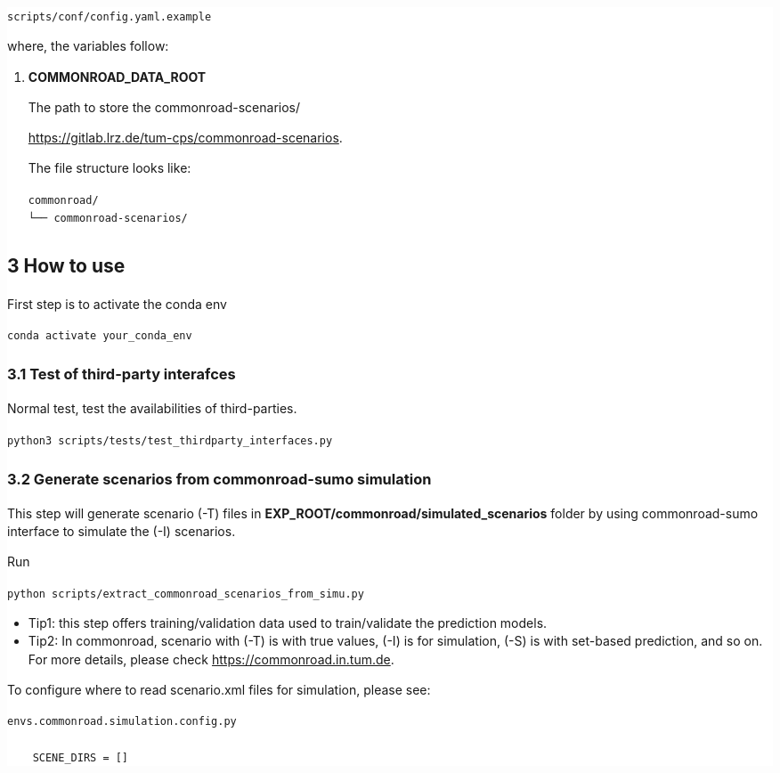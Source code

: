   
  ```
  scripts/conf/config.yaml.example
  ```
  
  where, the variables follow:
  1. **COMMONROAD_DATA_ROOT**
  
     The path to store the commonroad-scenarios/
  
     https://gitlab.lrz.de/tum-cps/commonroad-scenarios.
  
     The file structure looks like:
  
     ```
     commonroad/
     └── commonroad-scenarios/
     ```



## 3 How to use

First step is to activate the conda env

```
conda activate your_conda_env
```



### 3.1 Test of third-party interafces

Normal test, test the availabilities of third-parties. 

```
python3 scripts/tests/test_thirdparty_interfaces.py
```



### 3.2 Generate scenarios from commonroad-sumo simulation

This step will generate scenario (-T) files in **EXP_ROOT/commonroad/simulated_scenarios** folder by using commonroad-sumo interface to simulate the (-I) scenarios.



Run

```
python scripts/extract_commonroad_scenarios_from_simu.py
```

- Tip1: this step offers training/validation data used to train/validate the prediction models.
- Tip2: In commonroad, scenario with (-T) is with true values, (-I) is for simulation, (-S) is with set-based prediction, and so on. For more details, please check https://commonroad.in.tum.de.



To configure where to read scenario.xml files for simulation, please see:

```
envs.commonroad.simulation.config.py

	SCENE_DIRS = []
```

